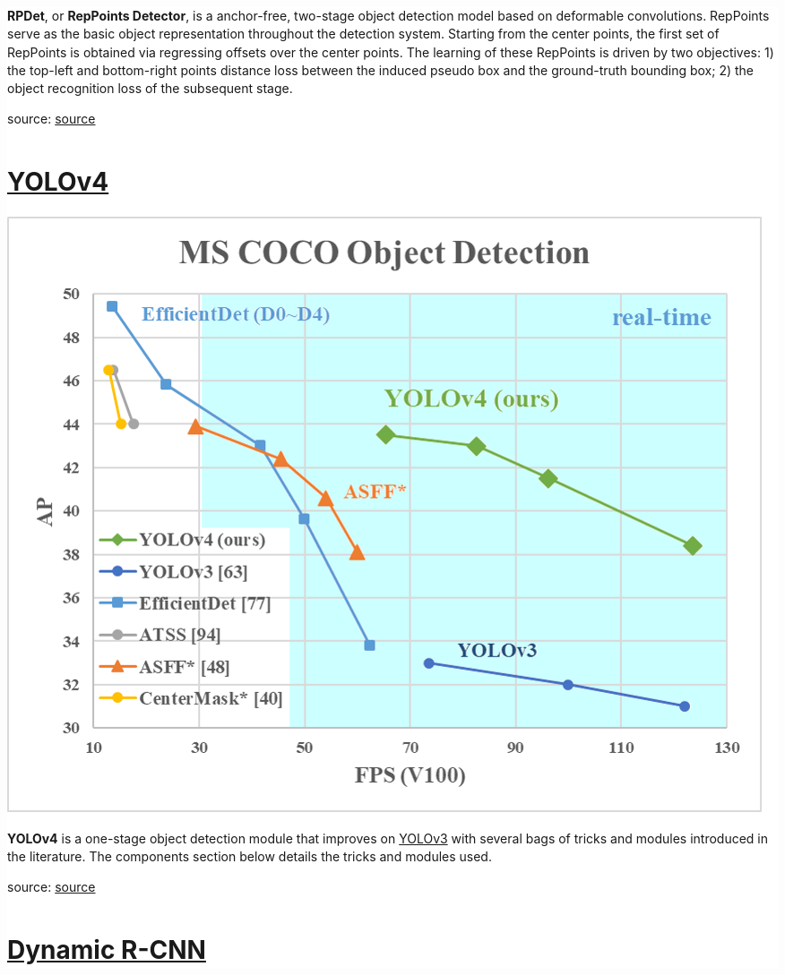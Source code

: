 **RPDet**, or **RepPoints Detector**, is a anchor-free, two-stage object detection model based on deformable convolutions.  RepPoints serve as the basic object representation throughout the detection system. Starting from the center points, the first set of RepPoints is obtained via regressing offsets over the center points. The learning of these RepPoints is driven by two objectives: 1) the top-left and bottom-right points distance loss between the induced pseudo box and the ground-truth bounding box; 2) the object recognition loss of the subsequent stage.

source: [source](https://arxiv.org/abs/1904.11490v2)
# [YOLOv4](https://paperswithcode.com/method/yolov4)
![](./img/new_ap.jpg)

**YOLOv4** is a one-stage object detection module that improves on [YOLOv3](https://paperswithcode.com/method/yolov3) with several bags of tricks and modules introduced in the literature. The components section below details the tricks and modules used.

source: [source](https://arxiv.org/abs/2004.10934v1)
# [Dynamic R-CNN](https://paperswithcode.com/method/dynamic-r-cnn)